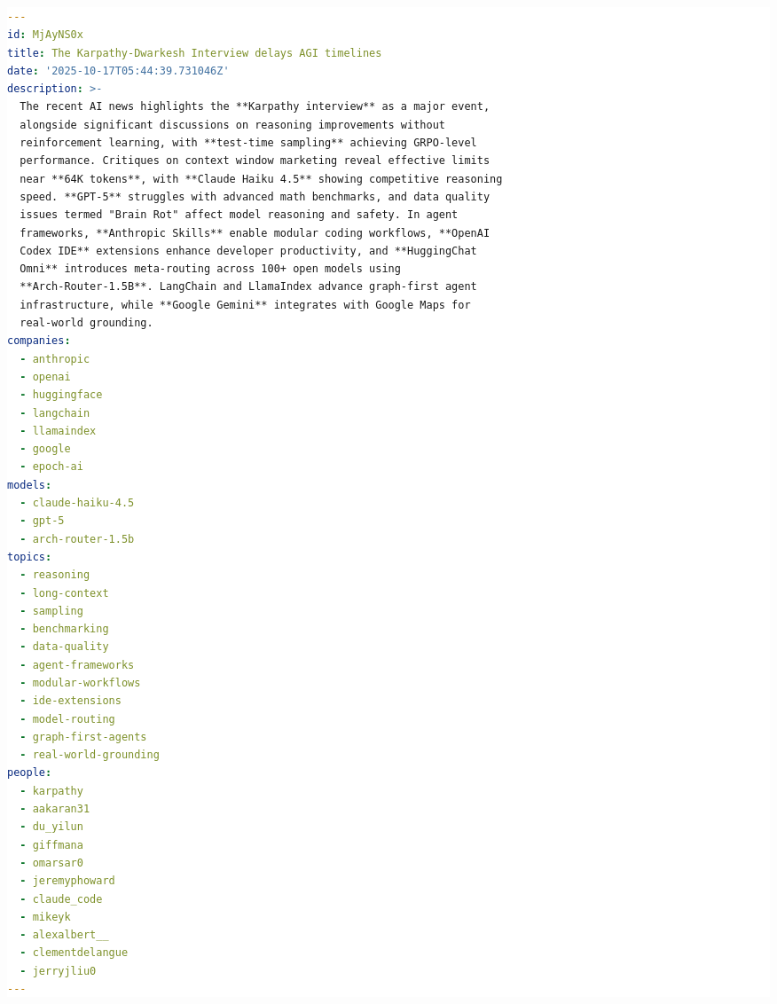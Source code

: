 ```yaml
---
id: MjAyNS0x
title: The Karpathy-Dwarkesh Interview delays AGI timelines
date: '2025-10-17T05:44:39.731046Z'
description: >-
  The recent AI news highlights the **Karpathy interview** as a major event,
  alongside significant discussions on reasoning improvements without
  reinforcement learning, with **test-time sampling** achieving GRPO-level
  performance. Critiques on context window marketing reveal effective limits
  near **64K tokens**, with **Claude Haiku 4.5** showing competitive reasoning
  speed. **GPT-5** struggles with advanced math benchmarks, and data quality
  issues termed "Brain Rot" affect model reasoning and safety. In agent
  frameworks, **Anthropic Skills** enable modular coding workflows, **OpenAI
  Codex IDE** extensions enhance developer productivity, and **HuggingChat
  Omni** introduces meta-routing across 100+ open models using
  **Arch-Router-1.5B**. LangChain and LlamaIndex advance graph-first agent
  infrastructure, while **Google Gemini** integrates with Google Maps for
  real-world grounding.
companies:
  - anthropic
  - openai
  - huggingface
  - langchain
  - llamaindex
  - google
  - epoch-ai
models:
  - claude-haiku-4.5
  - gpt-5
  - arch-router-1.5b
topics:
  - reasoning
  - long-context
  - sampling
  - benchmarking
  - data-quality
  - agent-frameworks
  - modular-workflows
  - ide-extensions
  - model-routing
  - graph-first-agents
  - real-world-grounding
people:
  - karpathy
  - aakaran31
  - du_yilun
  - giffmana
  - omarsar0
  - jeremyphoward
  - claude_code
  - mikeyk
  - alexalbert__
  - clementdelangue
  - jerryjliu0
---
```

